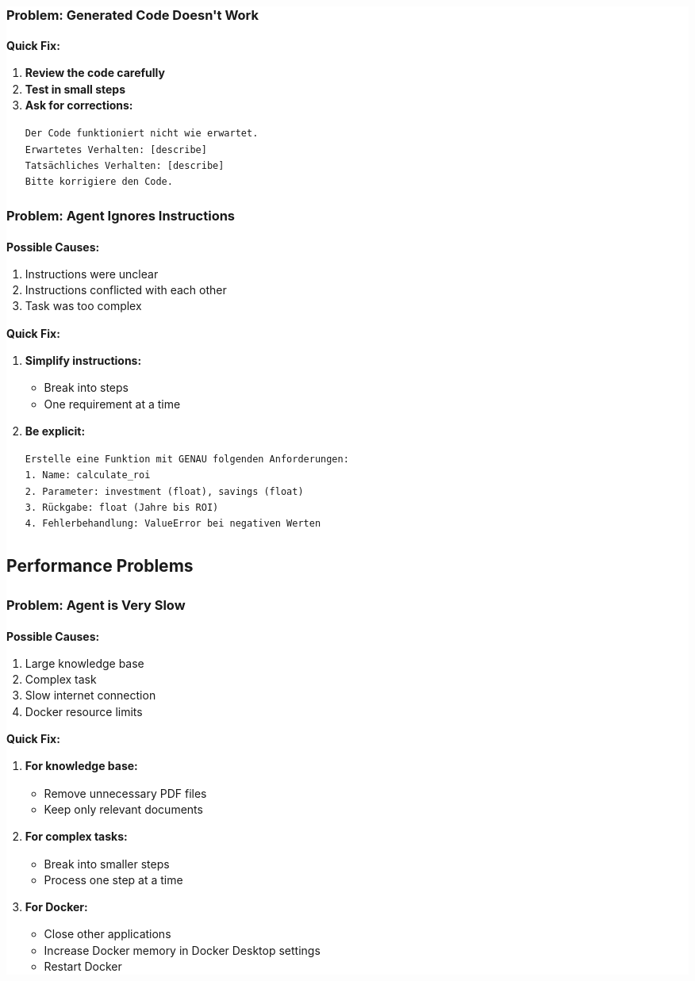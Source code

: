 ### Problem: Generated Code Doesn't Work

**Quick Fix:**
1. **Review the code carefully**
2. **Test in small steps**
3. **Ask for corrections:**
   ```
   Der Code funktioniert nicht wie erwartet. 
   Erwartetes Verhalten: [describe]
   Tatsächliches Verhalten: [describe]
   Bitte korrigiere den Code.
   ```

### Problem: Agent Ignores Instructions

**Possible Causes:**
1. Instructions were unclear
2. Instructions conflicted with each other
3. Task was too complex

**Quick Fix:**
1. **Simplify instructions:**
   - Break into steps
   - One requirement at a time

2. **Be explicit:**
   ```
   Erstelle eine Funktion mit GENAU folgenden Anforderungen:
   1. Name: calculate_roi
   2. Parameter: investment (float), savings (float)
   3. Rückgabe: float (Jahre bis ROI)
   4. Fehlerbehandlung: ValueError bei negativen Werten
   ```

## Performance Problems

### Problem: Agent is Very Slow

**Possible Causes:**
1. Large knowledge base
2. Complex task
3. Slow internet connection
4. Docker resource limits

**Quick Fix:**
1. **For knowledge base:**
   - Remove unnecessary PDF files
   - Keep only relevant documents

2. **For complex tasks:**
   - Break into smaller steps
   - Process one step at a time

3. **For Docker:**
   - Close other applications
   - Increase Docker memory in Docker Desktop settings
   - Restart Docker
